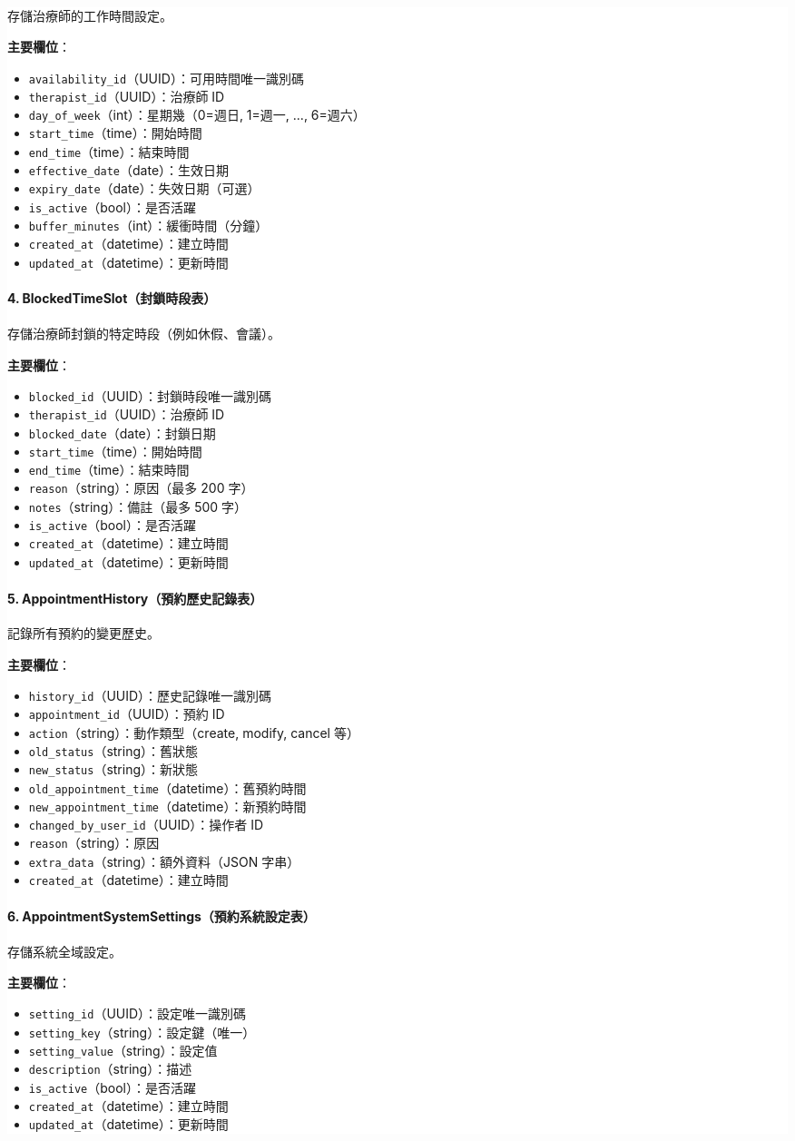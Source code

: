 存儲治療師的工作時間設定。

**主要欄位**：
- `availability_id`（UUID）：可用時間唯一識別碼
- `therapist_id`（UUID）：治療師 ID
- `day_of_week`（int）：星期幾（0=週日, 1=週一, ..., 6=週六）
- `start_time`（time）：開始時間
- `end_time`（time）：結束時間
- `effective_date`（date）：生效日期
- `expiry_date`（date）：失效日期（可選）
- `is_active`（bool）：是否活躍
- `buffer_minutes`（int）：緩衝時間（分鐘）
- `created_at`（datetime）：建立時間
- `updated_at`（datetime）：更新時間

#### 4. BlockedTimeSlot（封鎖時段表）

存儲治療師封鎖的特定時段（例如休假、會議）。

**主要欄位**：
- `blocked_id`（UUID）：封鎖時段唯一識別碼
- `therapist_id`（UUID）：治療師 ID
- `blocked_date`（date）：封鎖日期
- `start_time`（time）：開始時間
- `end_time`（time）：結束時間
- `reason`（string）：原因（最多 200 字）
- `notes`（string）：備註（最多 500 字）
- `is_active`（bool）：是否活躍
- `created_at`（datetime）：建立時間
- `updated_at`（datetime）：更新時間

#### 5. AppointmentHistory（預約歷史記錄表）

記錄所有預約的變更歷史。

**主要欄位**：
- `history_id`（UUID）：歷史記錄唯一識別碼
- `appointment_id`（UUID）：預約 ID
- `action`（string）：動作類型（create, modify, cancel 等）
- `old_status`（string）：舊狀態
- `new_status`（string）：新狀態
- `old_appointment_time`（datetime）：舊預約時間
- `new_appointment_time`（datetime）：新預約時間
- `changed_by_user_id`（UUID）：操作者 ID
- `reason`（string）：原因
- `extra_data`（string）：額外資料（JSON 字串）
- `created_at`（datetime）：建立時間

#### 6. AppointmentSystemSettings（預約系統設定表）

存儲系統全域設定。

**主要欄位**：
- `setting_id`（UUID）：設定唯一識別碼
- `setting_key`（string）：設定鍵（唯一）
- `setting_value`（string）：設定值
- `description`（string）：描述
- `is_active`（bool）：是否活躍
- `created_at`（datetime）：建立時間
- `updated_at`（datetime）：更新時間
